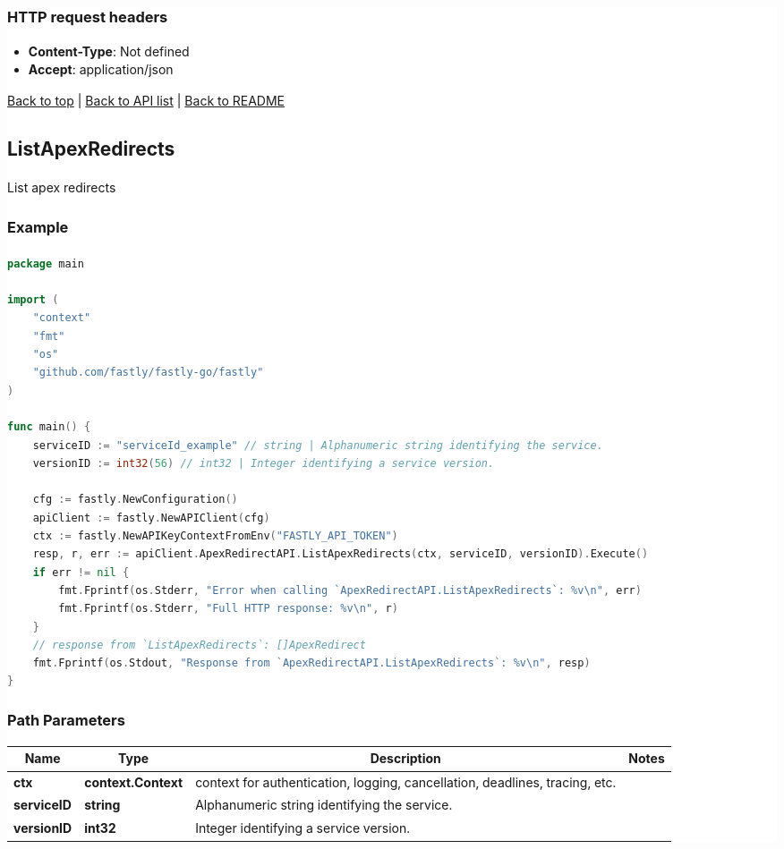 ### HTTP request headers

- **Content-Type**: Not defined
- **Accept**: application/json

[Back to top](#) | [Back to API list](../README.md#documentation-for-api-endpoints) | [Back to README](../README.md)


## ListApexRedirects

List apex redirects



### Example

```go
package main

import (
    "context"
    "fmt"
    "os"
    "github.com/fastly/fastly-go/fastly"
)

func main() {
    serviceID := "serviceId_example" // string | Alphanumeric string identifying the service.
    versionID := int32(56) // int32 | Integer identifying a service version.

    cfg := fastly.NewConfiguration()
    apiClient := fastly.NewAPIClient(cfg)
    ctx := fastly.NewAPIKeyContextFromEnv("FASTLY_API_TOKEN")
    resp, r, err := apiClient.ApexRedirectAPI.ListApexRedirects(ctx, serviceID, versionID).Execute()
    if err != nil {
        fmt.Fprintf(os.Stderr, "Error when calling `ApexRedirectAPI.ListApexRedirects`: %v\n", err)
        fmt.Fprintf(os.Stderr, "Full HTTP response: %v\n", r)
    }
    // response from `ListApexRedirects`: []ApexRedirect
    fmt.Fprintf(os.Stdout, "Response from `ApexRedirectAPI.ListApexRedirects`: %v\n", resp)
}
```

### Path Parameters


Name | Type | Description  | Notes
------------- | ------------- | ------------- | -------------
**ctx** | **context.Context** | context for authentication, logging, cancellation, deadlines, tracing, etc.
**serviceID** | **string** | Alphanumeric string identifying the service. | 
**versionID** | **int32** | Integer identifying a service version. | 
